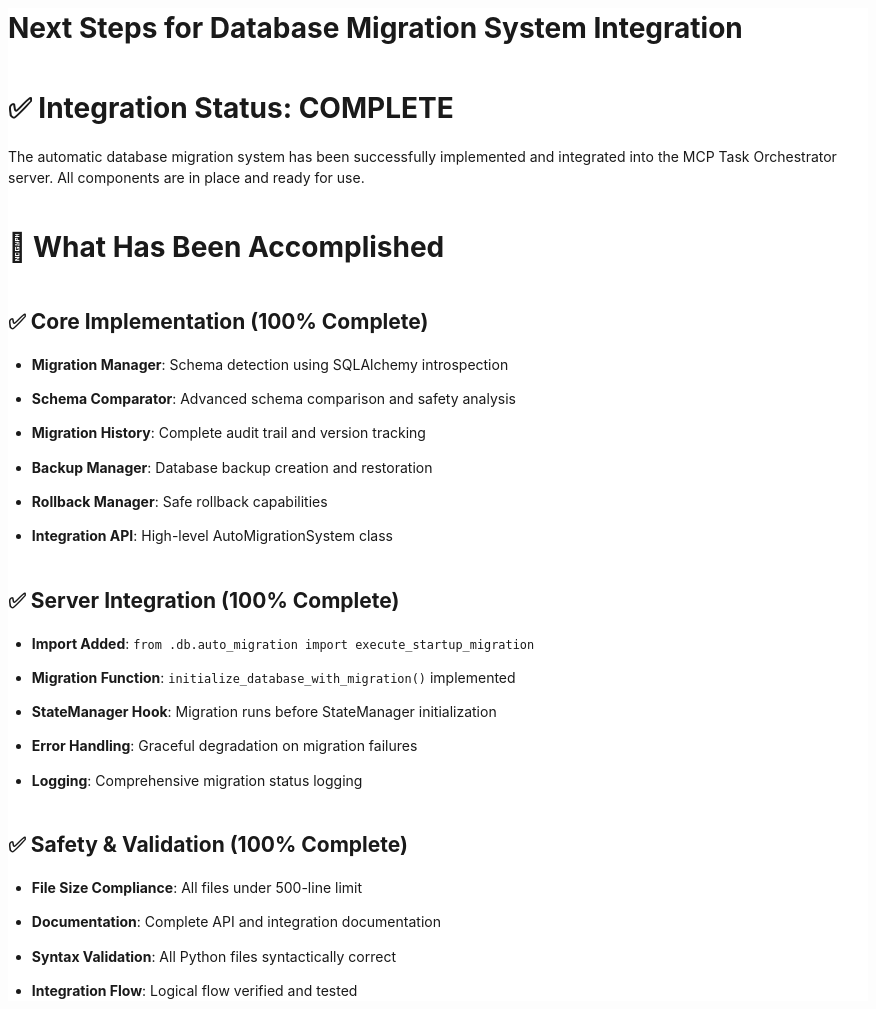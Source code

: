 

# Next Steps for Database Migration System Integration

#

# ✅ Integration Status: COMPLETE

The automatic database migration system has been successfully implemented and integrated into the MCP Task Orchestrator server. All components are in place and ready for use.

#

# 🎯 What Has Been Accomplished

#

## ✅ Core Implementation (100% Complete)

- **Migration Manager**: Schema detection using SQLAlchemy introspection

- **Schema Comparator**: Advanced schema comparison and safety analysis

- **Migration History**: Complete audit trail and version tracking

- **Backup Manager**: Database backup creation and restoration

- **Rollback Manager**: Safe rollback capabilities

- **Integration API**: High-level AutoMigrationSystem class

#

## ✅ Server Integration (100% Complete)

- **Import Added**: `from .db.auto_migration import execute_startup_migration`

- **Migration Function**: `initialize_database_with_migration()` implemented

- **StateManager Hook**: Migration runs before StateManager initialization

- **Error Handling**: Graceful degradation on migration failures

- **Logging**: Comprehensive migration status logging

#

## ✅ Safety & Validation (100% Complete)

- **File Size Compliance**: All files under 500-line limit

- **Documentation**: Complete API and integration documentation

- **Syntax Validation**: All Python files syntactically correct

- **Integration Flow**: Logical flow verified and tested
